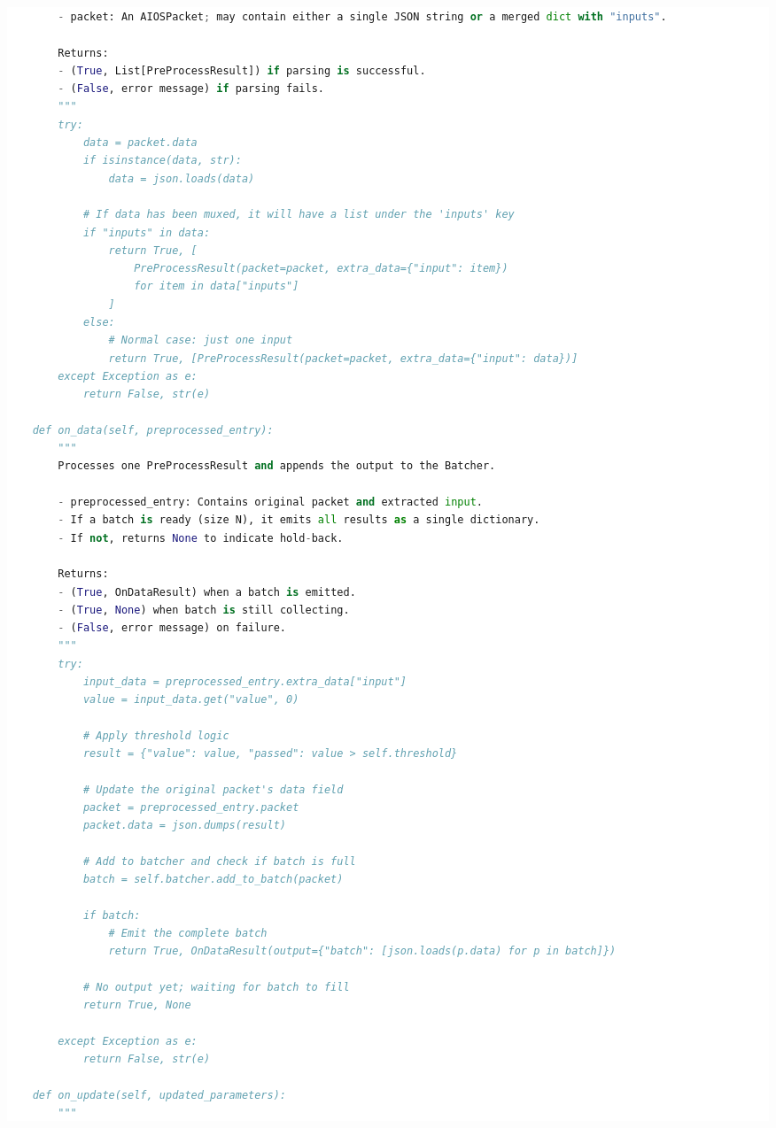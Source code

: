 ```python
        - packet: An AIOSPacket; may contain either a single JSON string or a merged dict with "inputs".

        Returns:
        - (True, List[PreProcessResult]) if parsing is successful.
        - (False, error message) if parsing fails.
        """
        try:
            data = packet.data
            if isinstance(data, str):
                data = json.loads(data)

            # If data has been muxed, it will have a list under the 'inputs' key
            if "inputs" in data:
                return True, [
                    PreProcessResult(packet=packet, extra_data={"input": item})
                    for item in data["inputs"]
                ]
            else:
                # Normal case: just one input
                return True, [PreProcessResult(packet=packet, extra_data={"input": data})]
        except Exception as e:
            return False, str(e)

    def on_data(self, preprocessed_entry):
        """
        Processes one PreProcessResult and appends the output to the Batcher.

        - preprocessed_entry: Contains original packet and extracted input.
        - If a batch is ready (size N), it emits all results as a single dictionary.
        - If not, returns None to indicate hold-back.

        Returns:
        - (True, OnDataResult) when a batch is emitted.
        - (True, None) when batch is still collecting.
        - (False, error message) on failure.
        """
        try:
            input_data = preprocessed_entry.extra_data["input"]
            value = input_data.get("value", 0)

            # Apply threshold logic
            result = {"value": value, "passed": value > self.threshold}

            # Update the original packet's data field
            packet = preprocessed_entry.packet
            packet.data = json.dumps(result)

            # Add to batcher and check if batch is full
            batch = self.batcher.add_to_batch(packet)

            if batch:
                # Emit the complete batch
                return True, OnDataResult(output={"batch": [json.loads(p.data) for p in batch]})

            # No output yet; waiting for batch to fill
            return True, None

        except Exception as e:
            return False, str(e)

    def on_update(self, updated_parameters):
        """
```